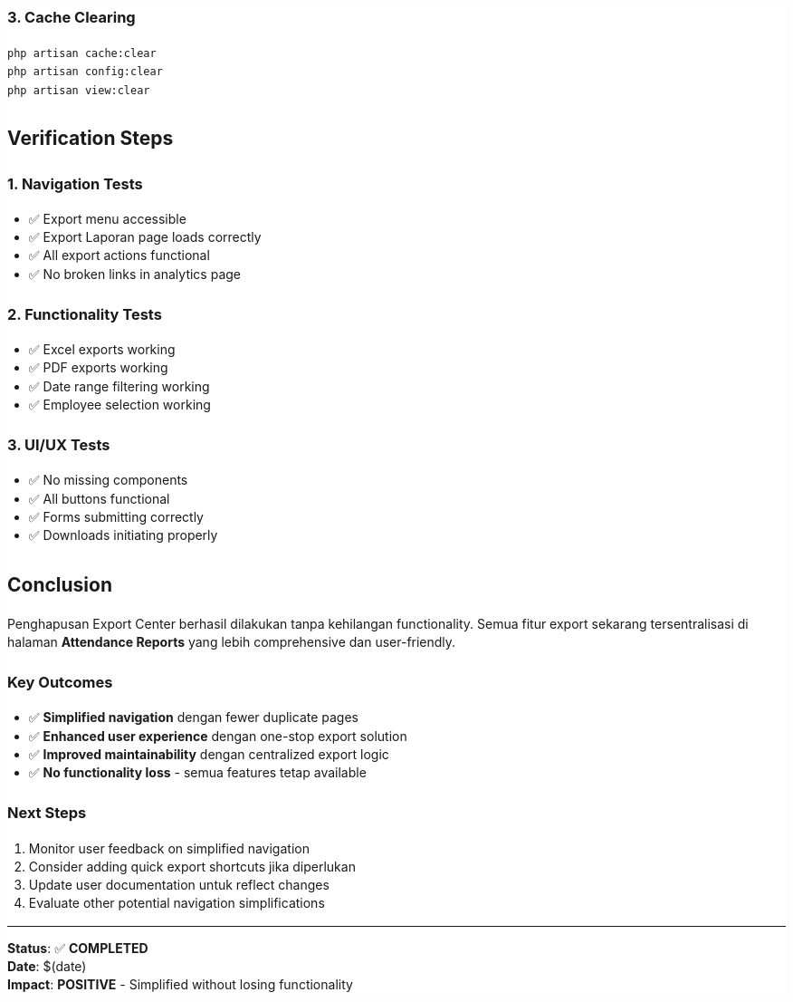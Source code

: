 ### 3. Cache Clearing
```bash
php artisan cache:clear
php artisan config:clear
php artisan view:clear
```

## Verification Steps

### 1. Navigation Tests
- ✅ Export menu accessible
- ✅ Export Laporan page loads correctly
- ✅ All export actions functional
- ✅ No broken links in analytics page

### 2. Functionality Tests  
- ✅ Excel exports working
- ✅ PDF exports working
- ✅ Date range filtering working
- ✅ Employee selection working

### 3. UI/UX Tests
- ✅ No missing components
- ✅ All buttons functional
- ✅ Forms submitting correctly  
- ✅ Downloads initiating properly

## Conclusion

Penghapusan Export Center berhasil dilakukan tanpa kehilangan functionality. Semua fitur export sekarang tersentralisasi di halaman **Attendance Reports** yang lebih comprehensive dan user-friendly.

### Key Outcomes
- ✅ **Simplified navigation** dengan fewer duplicate pages
- ✅ **Enhanced user experience** dengan one-stop export solution
- ✅ **Improved maintainability** dengan centralized export logic
- ✅ **No functionality loss** - semua features tetap available

### Next Steps
1. Monitor user feedback on simplified navigation
2. Consider adding quick export shortcuts jika diperlukan
3. Update user documentation untuk reflect changes
4. Evaluate other potential navigation simplifications

---

**Status**: ✅ **COMPLETED**  
**Date**: $(date)  
**Impact**: **POSITIVE** - Simplified without losing functionality
